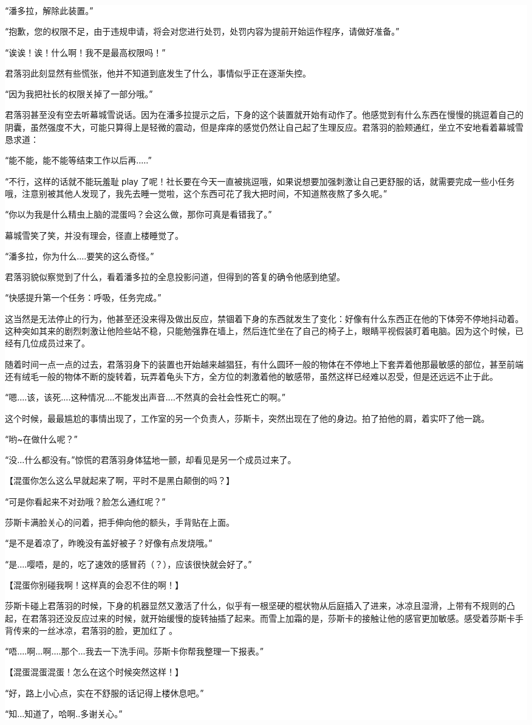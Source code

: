 “潘多拉，解除此装置。”

“抱歉，您的权限不足，由于违规申请，将会对您进行处罚，处罚内容为提前开始运作程序，请做好准备。”

“诶诶！诶！什么啊！我不是最高权限吗！”

君落羽此刻显然有些慌张，他并不知道到底发生了什么，事情似乎正在逐渐失控。

“因为我把社长的权限关掉了一部分哦。”

君落羽甚至没有空去听幕城雪说话。因为在潘多拉提示之后，下身的这个装置就开始有动作了。他感觉到有什么东西在慢慢的挑逗着自己的阴囊，虽然强度不大，可能只算得上是轻微的震动，但是痒痒的感觉仍然让自己起了生理反应。君落羽的脸颊通红，坐立不安地看着幕城雪恳求道：

“能不能，能不能等结束工作以后再.....”

“不行，这样的话就不能玩羞耻 play 了呢！社长要在今天一直被挑逗哦，如果说想要加强刺激让自己更舒服的话，就需要完成一些小任务哦，注意别被其他人发现了，我先去睡一觉啦，这个东西可花了我大把时间，不知道熬夜熬了多久呢。”

“你以为我是什么精虫上脑的混蛋吗？会这么做，那你可真是看错我了。”

幕城雪笑了笑，并没有理会，径直上楼睡觉了。

“潘多拉，你为什么....要笑的这么奇怪。”

君落羽貌似察觉到了什么，看着潘多拉的全息投影问道，但得到的答复的确令他感到绝望。

“快感提升第一个任务：呼吸，任务完成。”

这当然是无法停止的行为，他甚至还没来得及做出反应，禁锢着下身的东西就发生了变化：好像有什么东西正在他的下体旁不停地抖动着。这种突如其来的剧烈刺激让他险些站不稳，只能勉强靠在墙上，然后连忙坐在了自己的椅子上，眼睛平视假装盯着电脑。因为这个时候，已经有几位成员过来了。

随着时间一点一点的过去，君落羽身下的装置也开始越来越猖狂，有什么圆环一般的物体在不停地上下套弄着他那最敏感的部位，甚至前端还有绒毛一般的物体不断的旋转着，玩弄着龟头下方，全方位的刺激着他的敏感带，虽然这样已经难以忍受，但是还远远不止于此。

“嗯....该，该死....这种情况....不能发出声音....不然真的会社会性死亡的啊。”

这个时候，最最尴尬的事情出现了，工作室的另一个负责人，莎斯卡，突然出现在了他的身边。拍了拍他的肩，着实吓了他一跳。

“哟~在做什么呢？”

“没...什么都没有。”惊慌的君落羽身体猛地一颤，却看见是另一个成员过来了。

【混蛋你怎么这么早就起来了啊，平时不是黑白颠倒的吗？】

“可是你看起来不对劲哦？脸怎么通红呢？”

莎斯卡满脸关心的问着，把手伸向他的额头，手背贴在上面。

“是不是着凉了，昨晚没有盖好被子？好像有点发烧哦。”

“是....嘤唔，是的，吃了速效的感冒药（？），应该很快就会好了。”

【混蛋你别碰我啊！这样真的会忍不住的啊！】

莎斯卡碰上君落羽的时候，下身的机器显然又激活了什么，似乎有一根坚硬的棍状物从后庭插入了进来，冰凉且湿滑，上带有不规则的凸起，在君落羽还没反应过来的时候，就开始缓慢的旋转抽插了起来。而雪上加霜的是，莎斯卡的接触让他的感官更加敏感。感受着莎斯卡手背传来的一丝冰凉，君落羽的脸，更加红了 。

“唔....啊...啊....那个...我去一下洗手间。莎斯卡你帮我整理一下报表。”

【混蛋混蛋混蛋！怎么在这个时候突然这样！】

“好，路上小心点，实在不舒服的话记得上楼休息吧。”

“知...知道了，哈啊..多谢关心。”
